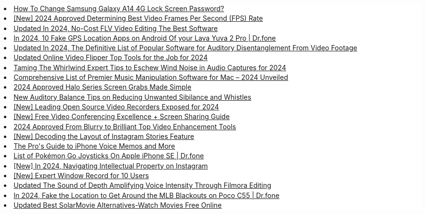 <li><a href="https://android-unlock.techidaily.com/how-to-change-samsung-galaxy-a14-4g-lock-screen-password-by-drfone-android/"><u>How To Change Samsung Galaxy A14 4G Lock Screen Password?</u></a></li>
<li><a href="https://visual-screen-recording.techidaily.com/new-2024-approved-determining-best-video-frames-per-second-fps-rate/"><u>[New] 2024 Approved  Determining Best Video Frames Per Second (FPS) Rate</u></a></li>
<li><a href="https://ai-video-tools.techidaily.com/updated-in-2024-no-cost-flv-video-editing-the-best-software/"><u>Updated In 2024, No-Cost FLV Video Editing The Best Software</u></a></li>
<li><a href="https://android-location.techidaily.com/in-2024-10-fake-gps-location-apps-on-android-of-your-lava-yuva-2-pro-drfone-by-drfone-virtual/"><u>In 2024, 10 Fake GPS Location Apps on Android Of your Lava Yuva 2 Pro | Dr.fone</u></a></li>
<li><a href="https://audio-shaping.techidaily.com/updated-in-2024-the-definitive-list-of-popular-software-for-auditory-disentanglement-from-video-footage/"><u>Updated In 2024, The Definitive List of Popular Software for Auditory Disentanglement From Video Footage</u></a></li>
<li><a href="https://video-content-creator.techidaily.com/updated-online-video-flipper-top-tools-for-the-job-for-2024/"><u>Updated Online Video Flipper Top Tools for the Job for 2024</u></a></li>
<li><a href="https://audio-editing.techidaily.com/taming-the-whirlwind-expert-tips-to-eschew-wind-noise-in-audio-captures-for-2024/"><u>Taming The Whirlwind Expert Tips to Eschew Wind Noise in Audio Captures for 2024</u></a></li>
<li><a href="https://audio-editing.techidaily.com/comprehensive-list-of-premier-music-manipulation-software-for-mac-2024-unveiled/"><u>Comprehensive List of Premier Music Manipulation Software for Mac – 2024 Unveiled</u></a></li>
<li><a href="https://on-screen-recording.techidaily.com/2024-approved-halo-series-screen-grabs-made-simple/"><u>2024 Approved  Halo Series Screen Grabs Made Simple</u></a></li>
<li><a href="https://sound-tweaking.techidaily.com/new-auditory-balance-tips-on-reducing-unwanted-sibilance-and-whistles/"><u>New Auditory Balance Tips on Reducing Unwanted Sibilance and Whistles</u></a></li>
<li><a href="https://remote-screen-capture.techidaily.com/new-leading-open-source-video-recorders-exposed-for-2024/"><u>[New] Leading Open Source Video Recorders Exposed for 2024</u></a></li>
<li><a href="https://screen-mirroring-recording.techidaily.com/new-free-video-conferencing-excellence-plus-screen-sharing-guide/"><u>[New] Free Video Conferencing Excellence + Screen Sharing Guide</u></a></li>
<li><a href="https://video-ai-editor.techidaily.com/2024-approved-from-blurry-to-brilliant-top-video-enhancement-tools/"><u>2024 Approved From Blurry to Brilliant Top Video Enhancement Tools</u></a></li>
<li><a href="https://instagram-video-recordings.techidaily.com/new-decoding-the-layout-of-instagram-stories-feature/"><u>[New] Decoding the Layout of Instagram Stories Feature</u></a></li>
<li><a href="https://video-screen-grab.techidaily.com/the-pros-guide-to-iphone-voice-memos-and-more/"><u>The Pro's Guide to iPhone Voice Memos and More</u></a></li>
<li><a href="https://ios-pokemon-go.techidaily.com/list-of-pokemon-go-joysticks-on-apple-iphone-se-drfone-by-drfone-virtual-ios/"><u>List of Pokémon Go Joysticks On Apple iPhone SE | Dr.fone</u></a></li>
<li><a href="https://instagram-video-recordings.techidaily.com/new-in-2024-navigating-intellectual-property-on-instagram/"><u>[New] In 2024, Navigating Intellectual Property on Instagram</u></a></li>
<li><a href="https://remote-screen-capture.techidaily.com/new-expert-window-record-for-10-users/"><u>[New] Expert Window Record for 10 Users</u></a></li>
<li><a href="https://audio-shaping.techidaily.com/updated-the-sound-of-depth-amplifying-voice-intensity-through-filmora-editing/"><u>Updated The Sound of Depth Amplifying Voice Intensity Through Filmora Editing</u></a></li>
<li><a href="https://review-topics.techidaily.com/in-2024-fake-the-location-to-get-around-the-mlb-blackouts-on-poco-c55-drfone-by-drfone-virtual-android/"><u>In 2024, Fake the Location to Get Around the MLB Blackouts on Poco C55 | Dr.fone</u></a></li>
<li><a href="https://meme-emoji.techidaily.com/updated-best-solarmovie-alternatives-watch-movies-free-online/"><u>Updated Best SolarMovie Alternatives-Watch Movies Free Online</u></a></li>
</ul></div>

